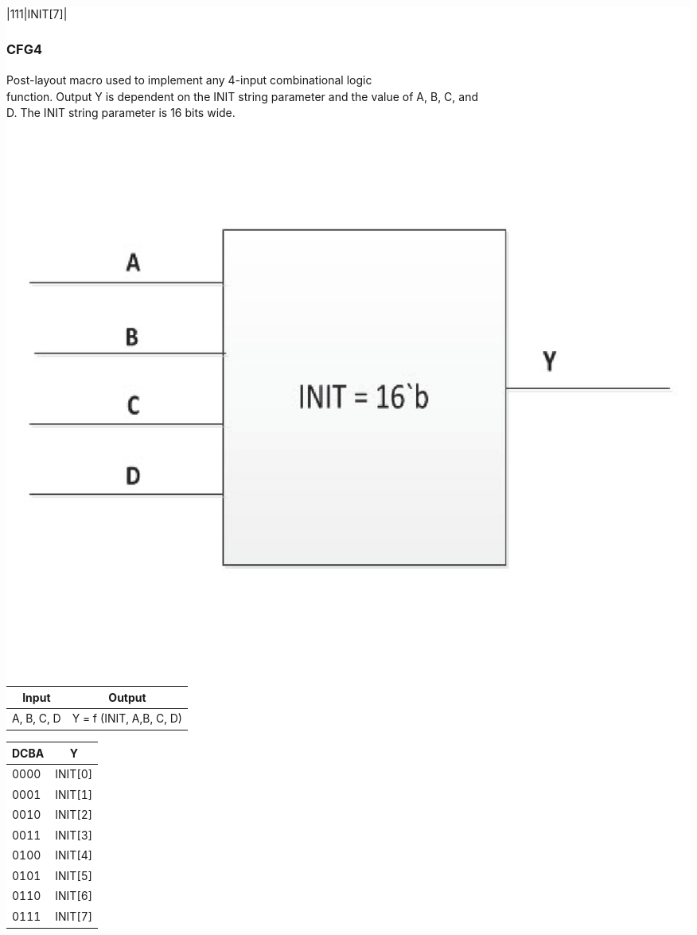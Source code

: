 |111|INIT\[7\]|

### CFG4

Post-layout macro used to implement any 4-input combinational logic<br /> function. Output Y is dependent on the INIT string parameter and the value of A, B, C, and<br /> D. The INIT string parameter is 16 bits wide.

<br />

![](GUID-2381DE08-EC64-4012-B388-707948799DB9-low.png "CFG4")

<br />

|Input|Output|
|-----|------|
|A, B, C, D|Y = f \(INIT, A,B, C, D\)|

|DCBA|Y|
|----|---|
|0000|INIT\[0\]|
|0001|INIT\[1\]|
|0010|INIT\[2\]|
|0011|INIT\[3\]|
|0100|INIT\[4\]|
|0101|INIT\[5\]|
|0110|INIT\[6\]|
|0111|INIT\[7\]|